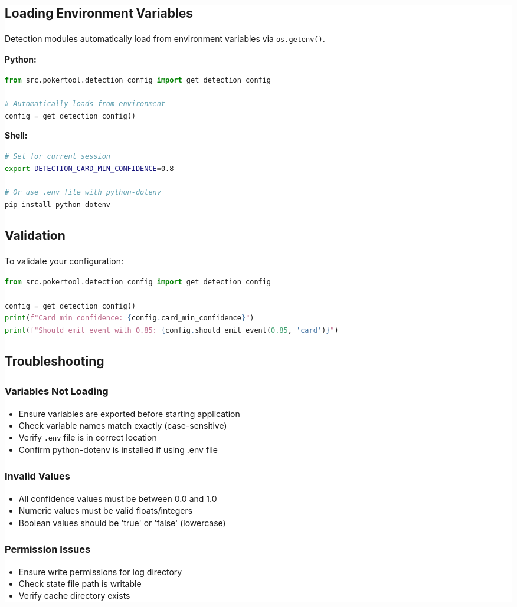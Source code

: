 ## Loading Environment Variables

Detection modules automatically load from environment variables via `os.getenv()`.

**Python:**
```python
from src.pokertool.detection_config import get_detection_config

# Automatically loads from environment
config = get_detection_config()
```

**Shell:**
```bash
# Set for current session
export DETECTION_CARD_MIN_CONFIDENCE=0.8

# Or use .env file with python-dotenv
pip install python-dotenv
```

## Validation

To validate your configuration:

```python
from src.pokertool.detection_config import get_detection_config

config = get_detection_config()
print(f"Card min confidence: {config.card_min_confidence}")
print(f"Should emit event with 0.85: {config.should_emit_event(0.85, 'card')}")
```

## Troubleshooting

### Variables Not Loading
- Ensure variables are exported before starting application
- Check variable names match exactly (case-sensitive)
- Verify `.env` file is in correct location
- Confirm python-dotenv is installed if using .env file

### Invalid Values
- All confidence values must be between 0.0 and 1.0
- Numeric values must be valid floats/integers
- Boolean values should be 'true' or 'false' (lowercase)

### Permission Issues
- Ensure write permissions for log directory
- Check state file path is writable
- Verify cache directory exists
